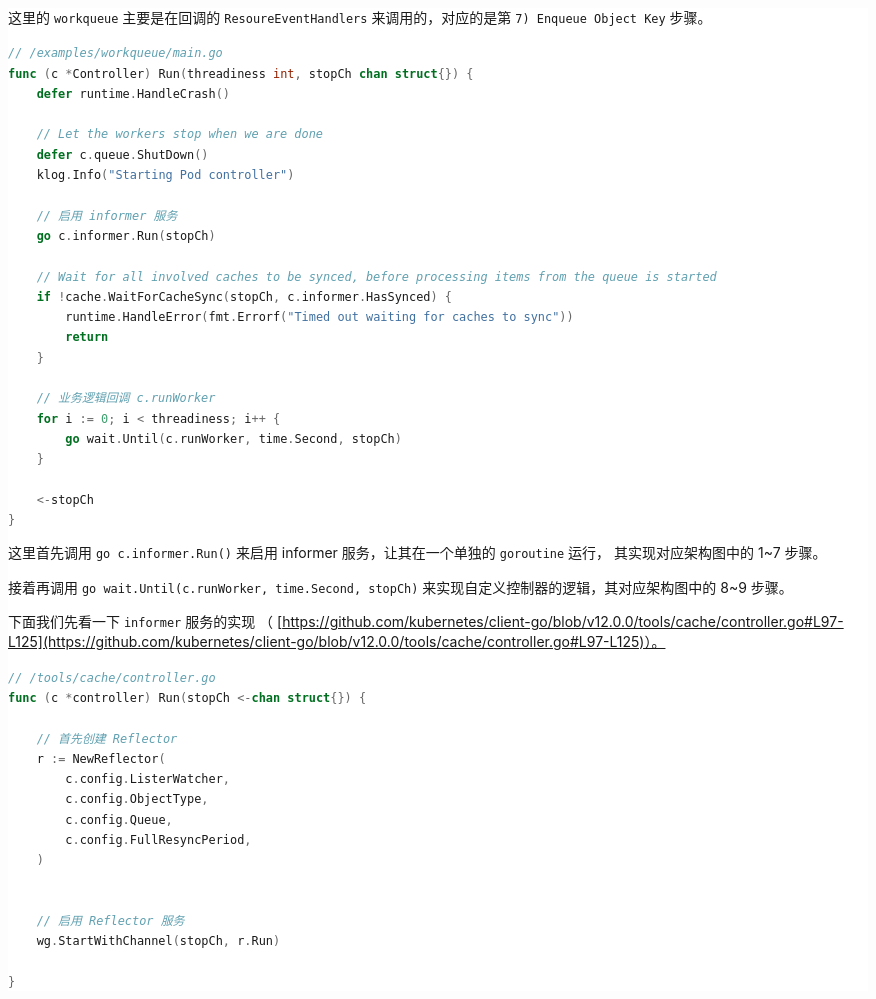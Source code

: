 这里的 `workqueue` 主要是在回调的 `ResoureEventHandlers` 来调用的，对应的是第 `7) Enqueue Object Key` 步骤。

```go
// /examples/workqueue/main.go
func (c *Controller) Run(threadiness int, stopCh chan struct{}) {
	defer runtime.HandleCrash()

	// Let the workers stop when we are done
	defer c.queue.ShutDown()
	klog.Info("Starting Pod controller")

	// 启用 informer 服务
	go c.informer.Run(stopCh)

	// Wait for all involved caches to be synced, before processing items from the queue is started
	if !cache.WaitForCacheSync(stopCh, c.informer.HasSynced) {
		runtime.HandleError(fmt.Errorf("Timed out waiting for caches to sync"))
		return
	}

	// 业务逻辑回调 c.runWorker
	for i := 0; i < threadiness; i++ {
		go wait.Until(c.runWorker, time.Second, stopCh)
	}

	<-stopCh
}
```

这里首先调用 `go c.informer.Run()` 来启用 informer 服务，让其在一个单独的 `goroutine` 运行， 其实现对应架构图中的 1~7 步骤。

接着再调用 `go wait.Until(c.runWorker, time.Second, stopCh)` 来实现自定义控制器的逻辑，其对应架构图中的 8~9 步骤。

下面我们先看一下 `informer` 服务的实现 （ [https://github.com/kubernetes/client-go/blob/v12.0.0/tools/cache/controller.go#L97-L125](https://github.com/kubernetes/client-go/blob/v12.0.0/tools/cache/controller.go#L97-L125)）。

```go
// /tools/cache/controller.go
func (c *controller) Run(stopCh <-chan struct{}) {
​
    // 首先创建 Reflector
    r := NewReflector(
        c.config.ListerWatcher,
        c.config.ObjectType,
        c.config.Queue,
        c.config.FullResyncPeriod,
    )

​
    // 启用 Reflector 服务
    wg.StartWithChannel(stopCh, r.Run)
​
}
```
